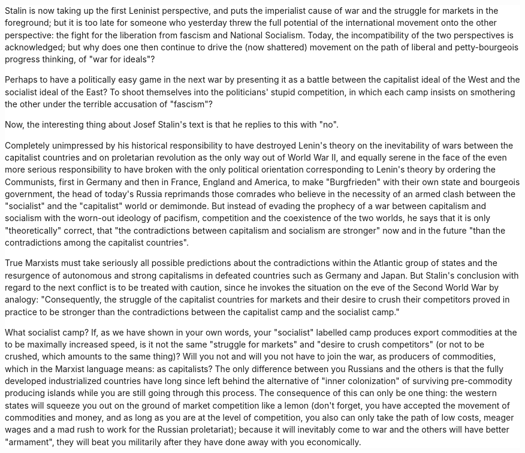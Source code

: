 Stalin is now taking up the first Leninist perspective, and puts the
imperialist cause of war and the struggle for markets in the foreground;
but it is too late for someone who yesterday threw the full potential of
the international movement onto the other perspective: the fight for the
liberation from fascism and National Socialism. Today, the
incompatibility of the two perspectives is acknowledged; but why does
one then continue to drive the (now shattered) movement on the path of
liberal and petty-bourgeois progress thinking, of "war for ideals"?

Perhaps to have a politically easy game in the next war by presenting it
as a battle between the capitalist ideal of the West and the socialist
ideal of the East? To shoot themselves into the politicians' stupid
competition, in which each camp insists on smothering the other under
the terrible accusation of "fascism"?

Now, the interesting thing about Josef Stalin's text is that he replies
to this with "no".

Completely unimpressed by his historical responsibility to have
destroyed Lenin's theory on the inevitability of wars between the
capitalist countries and on proletarian revolution as the only way out
of World War II, and equally serene in the face of the even more serious
responsibility to have broken with the only political orientation
corresponding to Lenin's theory by ordering the Communists, first in
Germany and then in France, England and America, to make "Burgfrieden"
with their own state and bourgeois government, the head of today's
Russia reprimands those comrades who believe in the necessity of an
armed clash between the "socialist" and the "capitalist" world or
demimonde. But instead of evading the prophecy of a war between
capitalism and socialism with the worn-out ideology of pacifism,
competition and the coexistence of the two worlds, he says that it is
only "theoretically" correct, that "the contradictions between
capitalism and socialism are stronger" now and in the future "than the
contradictions among the capitalist countries".

True Marxists must take seriously all possible predictions about the
contradictions within the Atlantic group of states and the resurgence of
autonomous and strong capitalisms in defeated countries such as Germany
and Japan. But Stalin's conclusion with regard to the next conflict is
to be treated with caution, since he invokes the situation on the eve of
the Second World War by analogy: "Consequently, the struggle of the
capitalist countries for markets and their desire to crush their
competitors proved in practice to be stronger than the contradictions
between the capitalist camp and the socialist camp."

What socialist camp? If, as we have shown in your own words, your
"socialist" labelled camp produces export commodities at the to be
maximally increased speed, is it not the same "struggle for markets" and
"desire to crush competitors" (or not to be crushed, which amounts to
the same thing)? Will you not and will you not have to join the war, as
producers of commodities, which in the Marxist language means: as
capitalists? The only difference between you Russians and the others is
that the fully developed industrialized countries have long since left
behind the alternative of "inner colonization" of surviving
pre-commodity producing islands while you are still going through this
process. The consequence of this can only be one thing: the western
states will squeeze you out on the ground of market competition like a
lemon (don't forget, you have accepted the movement of commodities and
money, and as long as you are at the level of competition, you also can
only take the path of low costs, meager wages and a mad rush to work for
the Russian proletariat); because it will inevitably come to war and the
others will have better "armament", they will beat you militarily after
they have done away with you economically.
